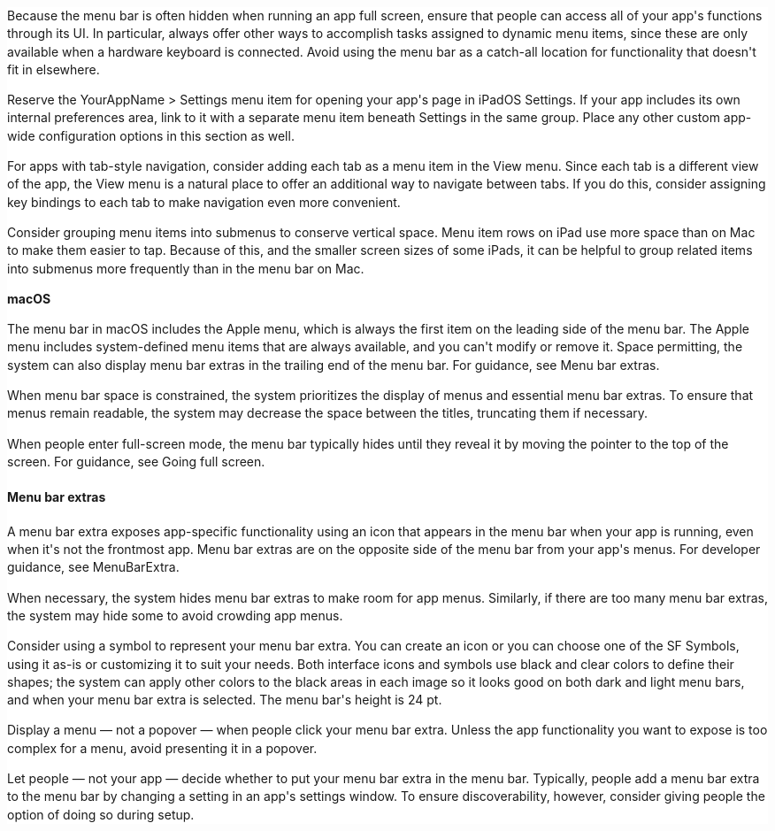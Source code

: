 Because the menu bar is often hidden when running an app full screen, ensure that people can access all of your app's functions through its UI. In particular, always offer other ways to accomplish tasks assigned to dynamic menu items, since these are only available when a hardware keyboard is connected. Avoid using the menu bar as a catch-all location for functionality that doesn't fit in elsewhere.

Reserve the YourAppName > Settings menu item for opening your app's page in iPadOS Settings. If your app includes its own internal preferences area, link to it with a separate menu item beneath Settings in the same group. Place any other custom app-wide configuration options in this section as well.

For apps with tab-style navigation, consider adding each tab as a menu item in the View menu. Since each tab is a different view of the app, the View menu is a natural place to offer an additional way to navigate between tabs. If you do this, consider assigning key bindings to each tab to make navigation even more convenient.

Consider grouping menu items into submenus to conserve vertical space. Menu item rows on iPad use more space than on Mac to make them easier to tap. Because of this, and the smaller screen sizes of some iPads, it can be helpful to group related items into submenus more frequently than in the menu bar on Mac.

**macOS**

The menu bar in macOS includes the Apple menu, which is always the first item on the leading side of the menu bar. The Apple menu includes system-defined menu items that are always available, and you can't modify or remove it. Space permitting, the system can also display menu bar extras in the trailing end of the menu bar. For guidance, see Menu bar extras.

When menu bar space is constrained, the system prioritizes the display of menus and essential menu bar extras. To ensure that menus remain readable, the system may decrease the space between the titles, truncating them if necessary.

When people enter full-screen mode, the menu bar typically hides until they reveal it by moving the pointer to the top of the screen. For guidance, see Going full screen.

#### Menu bar extras

A menu bar extra exposes app-specific functionality using an icon that appears in the menu bar when your app is running, even when it's not the frontmost app. Menu bar extras are on the opposite side of the menu bar from your app's menus. For developer guidance, see MenuBarExtra.

When necessary, the system hides menu bar extras to make room for app menus. Similarly, if there are too many menu bar extras, the system may hide some to avoid crowding app menus.

Consider using a symbol to represent your menu bar extra. You can create an icon or you can choose one of the SF Symbols, using it as-is or customizing it to suit your needs. Both interface icons and symbols use black and clear colors to define their shapes; the system can apply other colors to the black areas in each image so it looks good on both dark and light menu bars, and when your menu bar extra is selected. The menu bar's height is 24 pt.

Display a menu — not a popover — when people click your menu bar extra. Unless the app functionality you want to expose is too complex for a menu, avoid presenting it in a popover.

Let people — not your app — decide whether to put your menu bar extra in the menu bar. Typically, people add a menu bar extra to the menu bar by changing a setting in an app's settings window. To ensure discoverability, however, consider giving people the option of doing so during setup.
